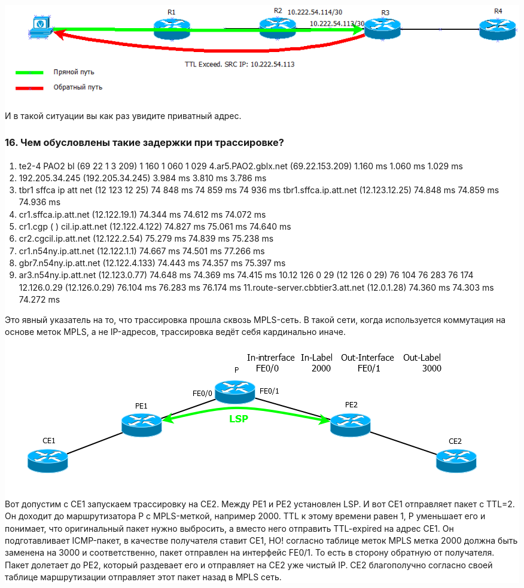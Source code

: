 <img src="img/8efed78fd18d0115db34c6862499051c.png" alt="" border="0" />

И в такой ситуации вы как раз увидите приватный адрес.

### 16. Чем обусловлены такие задержки при трассировке?
1. te2-4 PAO2 bl (69 22 1 3 209) 1 160 1 060 1 029 4.ar5.PAO2.gblx.net (69.22.153.209) 1.160 ms 1.060 ms 1.029 ms
2. 192.205.34.245 (192.205.34.245) 3.984 ms 3.810 ms 3.786 ms
3. tbr1 sffca ip att net (12 123 12 25) 74 848 ms 74 859 ms 74 936 ms tbr1.sffca.ip.att.net (12.123.12.25) 74.848 ms 74.859 ms 74.936 ms
4. cr1.sffca.ip.att.net (12.122.19.1) 74.344 ms 74.612 ms 74.072 ms
5. cr1.cgp ( ) cil.ip.att.net (12.122.4.122) 74.827 ms 75.061 ms 74.640 ms
6. cr2.cgcil.ip.att.net (12.122.2.54) 75.279 ms 74.839 ms 75.238 ms
7. cr1.n54ny.ip.att.net (12.122.1.1) 74.667 ms 74.501 ms 77.266 ms
8. gbr7.n54ny.ip.att.net (12.122.4.133) 74.443 ms 74.357 ms 75.397 ms
9. ar3.n54ny.ip.att.net (12.123.0.77) 74.648 ms 74.369 ms 74.415 ms
10.12 126 0 29 (12 126 0 29) 76 104 76 283 76 174 12.126.0.29 (12.126.0.29) 76.104 ms 76.283 ms 76.174 ms
11.route-server.cbbtier3.att.net (12.0.1.28) 74.360 ms 74.303 ms 74.272 ms

Это явный указатель на то, что трассировка прошла сквозь MPLS-сеть.
В такой сети, когда используется коммутация на основе меток MPLS, а не IP-адресов, трассировка ведёт себя кардинально иначе. 
<img src="img/b83127513c66cf27242e9d51b8a6dd74.png" alt="" border="0" />

Вот допустим с CE1 запускаем трассировку на CE2. Между PE1 и PE2 установлен LSP.
И вот CE1 отправляет пакет с TTL=2. Он доходит до маршрутизатора P с MPLS-меткой, например 2000. TTL к этому времени равен 1, P уменьшает его и понимает, что оригинальный пакет нужно выбросить, а вместо него отправить TTL-expired на адрес CE1. Он подготавливает ICMP-пакет, в качестве получателя ставит CE1, НО! согласно таблице меток MPLS метка 2000 должна быть заменена на 3000 и соответственно, пакет отправлен на интерфейс FE0/1. То есть в сторону обратную от получателя.
Пакет долетает до РE2, который раздевает его и отправляет на СЕ2 уже чистый IP. 
СЕ2 благополучно согласно своей таблице маршрутизации отправляет этот пакет назад в MPLS сеть.